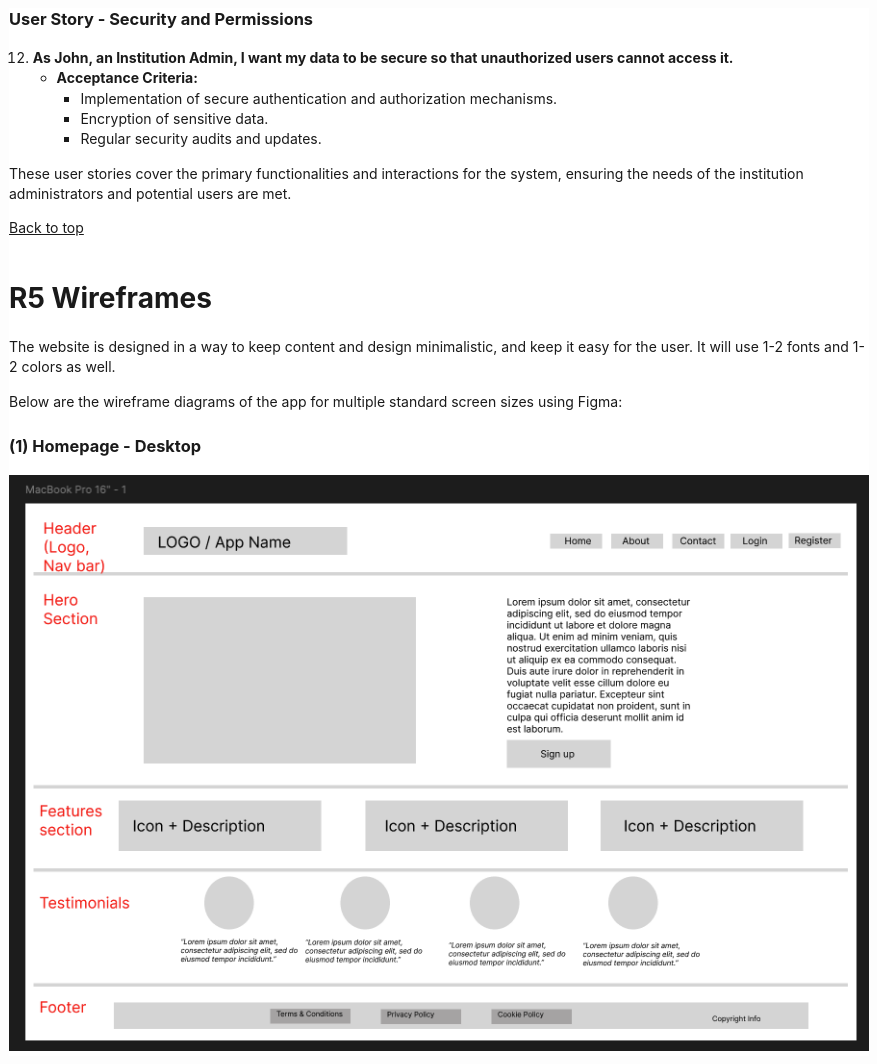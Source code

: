 ### User Story -  Security and Permissions

12. **As John, an Institution Admin, I want my data to be secure so that unauthorized users cannot access it.**
    - **Acceptance Criteria:**
      - Implementation of secure authentication and authorization mechanisms.
      - Encryption of sensitive data.
      - Regular security audits and updates.

These user stories cover the primary functionalities and interactions for the system, ensuring the needs of the institution administrators and potential users are met.

[Back to top](#deployment-summary)

# R5 Wireframes

The website is designed in a way to keep content and design minimalistic, and keep it easy for the user. It will use 1-2 fonts and 1-2 colors as well.  

Below are the wireframe diagrams of the app for multiple standard screen sizes using Figma:

### (1) Homepage - Desktop
![Homepagepage - Desktop](./src/docs/wireframes/homepage-figma-desktop.png)

